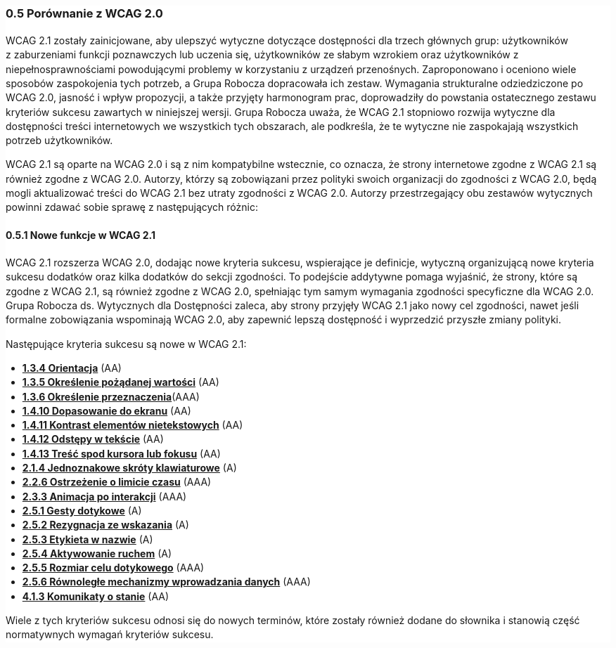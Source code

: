 ### 0.5 Porównanie z WCAG 2.0
WCAG 2.1 zostały zainicjowane, aby ulepszyć wytyczne dotyczące dostępności dla trzech głównych grup: użytkowników z&nbsp;zaburzeniami funkcji poznawczych lub uczenia się, użytkowników ze słabym wzrokiem oraz użytkowników z niepełnosprawnościami powodującymi problemy w&nbsp;korzystaniu z urządzeń przenośnych. Zaproponowano i&nbsp;oceniono wiele sposobów zaspokojenia tych potrzeb, a&nbsp;Grupa Robocza dopracowała ich zestaw. Wymagania strukturalne odziedziczone po WCAG 2.0, jasność i wpływ propozycji, a&nbsp;także przyjęty harmonogram prac, doprowadziły do powstania ostatecznego zestawu kryteriów sukcesu zawartych w niniejszej wersji. Grupa Robocza uważa, że WCAG 2.1 stopniowo rozwija wytyczne dla dostępności treści internetowych we wszystkich tych obszarach, ale podkreśla, że te wytyczne nie zaspokajają wszystkich potrzeb użytkowników.

WCAG 2.1 są oparte na WCAG 2.0 i są z nim kompatybilne wstecznie, co oznacza, że ​​strony internetowe zgodne z WCAG 2.1 są również zgodne z&nbsp;WCAG 2.0. Autorzy, którzy są zobowiązani przez polityki swoich organizacji do zgodności z&nbsp;WCAG 2.0, będą mogli aktualizować treści do WCAG 2.1 bez utraty zgodności z&nbsp;WCAG 2.0. Autorzy przestrzegający obu zestawów wytycznych powinni zdawać sobie sprawę z&nbsp;następujących różnic:

#### 0.5.1 Nowe funkcje w WCAG 2.1

WCAG 2.1 rozszerza WCAG 2.0, dodając nowe kryteria sukcesu,  wspierające je definicje, wytyczną organizującą nowe kryteria sukcesu dodatków oraz kilka dodatków do sekcji zgodności. To podejście addytywne pomaga wyjaśnić, że strony, które są zgodne z WCAG 2.1, są również zgodne z WCAG 2.0, spełniając tym samym wymagania zgodności specyficzne dla WCAG 2.0. Grupa Robocza ds. Wytycznych dla Dostępności zaleca, aby strony przyjęły WCAG 2.1 jako nowy cel zgodności, nawet jeśli formalne zobowiązania wspominają WCAG 2.0, aby zapewnić lepszą dostępność i wyprzedzić przyszłe zmiany polityki.

Następujące kryteria sukcesu są nowe w WCAG 2.1:

- [**1.3.4 Orientacja**](https://wcag.lepszyweb.pl/#sensory-characteristics) (AA)
- [**1.3.5 Określenie pożądanej wartości**](https://wcag.lepszyweb.pl/#sensory-characteristics) (AA)
- [**1.3.6 Określenie przeznaczenia**](https://wcag.lepszyweb.pl/#sensory-characteristics)(AAA)
- [**1.4.10 Dopasowanie do ekranu**](https://wcag.lepszyweb.pl/#reflow) (AA)
- [**1.4.11 Kontrast elementów nietekstowych**](https://wcag.lepszyweb.pl/#non-text-contrast) (AA)
- [**1.4.12 Odstępy w tekście**](https://wcag.lepszyweb.pl/#non-text-contrast) (AA)
- [**1.4.13 Treść spod kursora lub fokusu**](https://wcag.lepszyweb.pl/#content-on-hover-or-focust) (AA)
- [**2.1.4 Jednoznakowe skróty klawiaturowe**](https://wcag.lepszyweb.pl/#character-key-shortcuts) (A)
- [**2.2.6 Ostrzeżenie o limicie czasu**](https://wcag.lepszyweb.pl/#timeouts) (AAA)
- [**2.3.3 Animacja po interakcji**](https://wcag.lepszyweb.pl/#animation-from-interactions) (AAA)
- [**2.5.1 Gesty dotykowe**](https://wcag.lepszyweb.pl/#pointer-gestures) (A)
- [**2.5.2 Rezygnacja ze wskazania**](https://wcag.lepszyweb.pl/#pointer-gestures) (A)
- [**2.5.3 Etykieta w nazwie**](https://wcag.lepszyweb.pl/#label-in-name) (A)
- [**2.5.4 Aktywowanie ruchem**](https://wcag.lepszyweb.pl/#motion-actuation) (A)
- [**2.5.5 Rozmiar celu dotykowego**](https://wcag.lepszyweb.pl/#target-size) (AAA)
- [**2.5.6 Równoległe mechanizmy wprowadzania danych**](https://wcag.lepszyweb.pl/#concurrent-input-mechanisms) (AAA)
- [**4.1.3 Komunikaty o stanie**](https://wcag.lepszyweb.pl/#name-role-value) (AA)

Wiele z tych kryteriów sukcesu odnosi się do nowych terminów, które zostały również dodane do słownika i&nbsp;stanowią część normatywnych wymagań kryteriów sukcesu.
